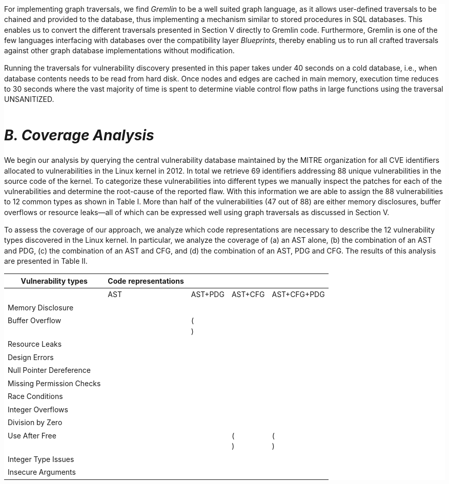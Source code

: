 For implementing graph traversals, we find _Gremlin_ to be a well suited graph language, as it allows user-defined traversals to be chained and provided to the database, thus implementing a mechanism similar to stored procedures in SQL databases. This enables us to convert the different traversals presented in Section V directly to Gremlin code. Furthermore, Gremlin is one of the few languages interfacing with databases over the compatibility layer _Blueprints_, thereby enabling us to run all crafted traversals against other graph database implementations without modification.

Running the traversals for vulnerability discovery presented in this paper takes under 40 seconds on a cold database, i.e., when database contents needs to be read from hard disk. Once nodes and edges are cached in main memory, execution time reduces to 30 seconds where the vast majority of time is spent to determine viable control flow paths in large functions using the traversal UNSANITIZED.

# _B. Coverage Analysis_

We begin our analysis by querying the central vulnerability database maintained by the MITRE organization for all CVE identifiers allocated to vulnerabilities in the Linux kernel in 2012. In total we retrieve 69 identifiers addressing 88 unique vulnerabilities in the source code of the kernel. To categorize these vulnerabilities into different types we manually inspect the patches for each of the vulnerabilities and determine the root-cause of the reported flaw. With this information we are able to assign the 88 vulnerabilities to 12 common types as shown in Table I. More than half of the vulnerabilities (47 out of 88) are either memory disclosures, buffer overflows or resource leaks—all of which can be expressed well using graph traversals as discussed in Section V.

To assess the coverage of our approach, we analyze which code representations are necessary to describe the 12 vulnerability types discovered in the Linux kernel. In particular, we analyze the coverage of (a) an AST alone, (b) the combination of an AST and PDG, (c) the combination of an AST and CFG, and (d) the combination of an AST, PDG and CFG. The results of this analysis are presented in Table II.

| Vulnerability types       | Code representations |         |         |             |
| ------------------------- | -------------------- | ------- | ------- | ----------- |
|                           | AST                  | AST+PDG | AST+CFG | AST+CFG+PDG |
| Memory Disclosure         |                      |         |         |             |
| Buffer Overflow           |                      | (<br>)  |         |             |
| Resource Leaks            |                      |         |         |             |
| Design Errors             |                      |         |         |             |
| Null Pointer Dereference  |                      |         |         |             |
| Missing Permission Checks |                      |         |         |             |
| Race Conditions           |                      |         |         |             |
| Integer Overflows         |                      |         |         |             |
| Division by Zero          |                      |         |         |             |
| Use After Free            |                      |         | (<br>)  | (<br>)      |
| Integer Type Issues       |                      |         |         |             |
| Insecure Arguments        |                      |         |         |             |
